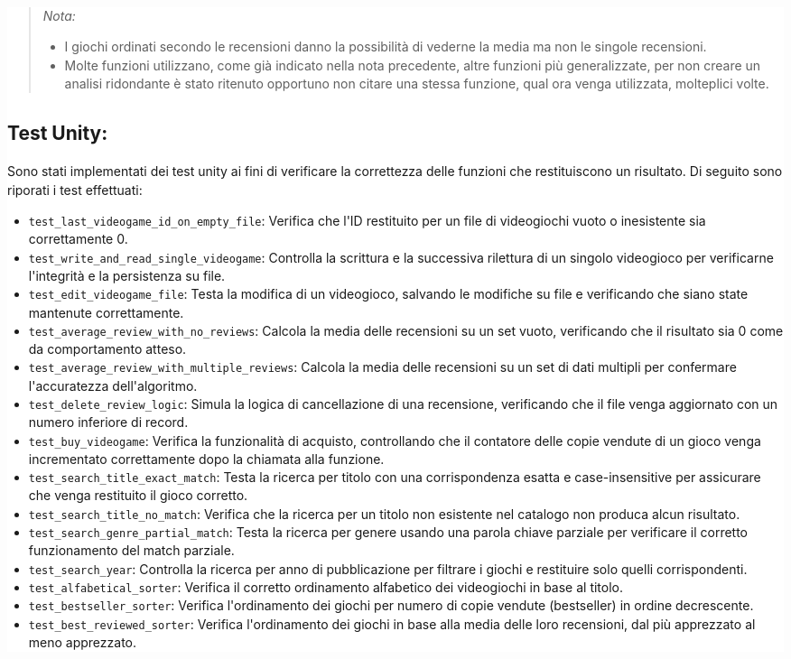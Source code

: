 >*Nota:*
> - I giochi ordinati secondo le recensioni danno la possibilità di vederne la media ma non le singole recensioni.
> - Molte funzioni utilizzano, come già indicato nella nota precedente, altre funzioni più generalizzate, per non creare un analisi ridondante è stato ritenuto opportuno non citare una stessa funzione, qual ora venga utilizzata, molteplici volte.
   
## Test Unity:
Sono stati implementati dei test unity ai fini di verificare la correttezza delle funzioni che restituiscono un risultato. Di seguito sono riporati i test effettuati:

-  `test_last_videogame_id_on_empty_file`: Verifica che l'ID restituito per un file di videogiochi vuoto o inesistente sia correttamente 0.
- `test_write_and_read_single_videogame`: Controlla la scrittura e la successiva rilettura di un singolo videogioco per verificarne l'integrità e la persistenza su file.
- `test_edit_videogame_file`: Testa la modifica di un videogioco, salvando le modifiche su file e verificando che siano state mantenute correttamente.
- `test_average_review_with_no_reviews`: Calcola la media delle recensioni su un set vuoto, verificando che il risultato sia 0 come da comportamento atteso.
- `test_average_review_with_multiple_reviews`: Calcola la media delle recensioni su un set di dati multipli per confermare l'accuratezza dell'algoritmo.
- `test_delete_review_logic`: Simula la logica di cancellazione di una recensione, verificando che il file venga aggiornato con un numero inferiore di record.
- `test_buy_videogame`: Verifica la funzionalità di acquisto, controllando che il contatore delle copie vendute di un gioco venga incrementato correttamente dopo la chiamata alla funzione.
- `test_search_title_exact_match`: Testa la ricerca per titolo con una corrispondenza esatta e case-insensitive per assicurare che venga restituito il gioco corretto.
- `test_search_title_no_match`: Verifica che la ricerca per un titolo non esistente nel catalogo non produca alcun risultato.
- `test_search_genre_partial_match`: Testa la ricerca per genere usando una parola chiave parziale per verificare il corretto funzionamento del match parziale.
- `test_search_year`: Controlla la ricerca per anno di pubblicazione per filtrare i giochi e restituire solo quelli corrispondenti.
- `test_alfabetical_sorter`: Verifica il corretto ordinamento alfabetico dei videogiochi in base al titolo.
- `test_bestseller_sorter`: Verifica l'ordinamento dei giochi per numero di copie vendute (bestseller) in ordine decrescente.
- `test_best_reviewed_sorter`: Verifica l'ordinamento dei giochi in base alla media delle loro recensioni, dal più apprezzato al meno apprezzato.
